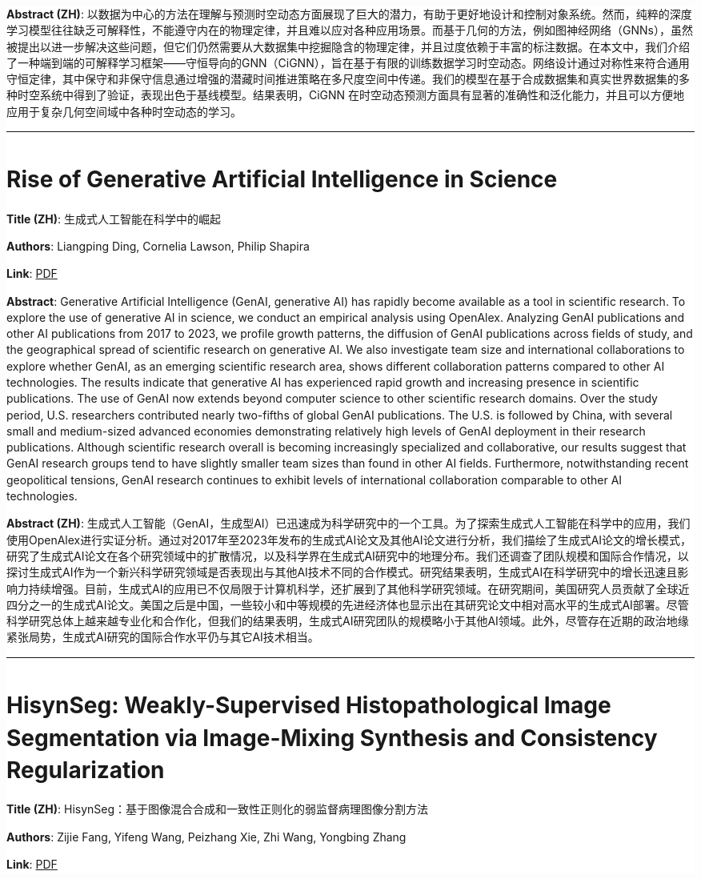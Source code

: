 **Abstract (ZH)**: 以数据为中心的方法在理解与预测时空动态方面展现了巨大的潜力，有助于更好地设计和控制对象系统。然而，纯粹的深度学习模型往往缺乏可解释性，不能遵守内在的物理定律，并且难以应对各种应用场景。而基于几何的方法，例如图神经网络（GNNs），虽然被提出以进一步解决这些问题，但它们仍然需要从大数据集中挖掘隐含的物理定律，并且过度依赖于丰富的标注数据。在本文中，我们介绍了一种端到端的可解释学习框架——守恒导向的GNN（CiGNN），旨在基于有限的训练数据学习时空动态。网络设计通过对称性来符合通用守恒定律，其中保守和非保守信息通过增强的潜藏时间推进策略在多尺度空间中传递。我们的模型在基于合成数据集和真实世界数据集的多种时空系统中得到了验证，表现出色于基线模型。结果表明，CiGNN 在时空动态预测方面具有显著的准确性和泛化能力，并且可以方便地应用于复杂几何空间域中各种时空动态的学习。 

---
# Rise of Generative Artificial Intelligence in Science 

**Title (ZH)**: 生成式人工智能在科学中的崛起 

**Authors**: Liangping Ding, Cornelia Lawson, Philip Shapira  

**Link**: [PDF](https://arxiv.org/pdf/2412.20960)  

**Abstract**: Generative Artificial Intelligence (GenAI, generative AI) has rapidly become available as a tool in scientific research. To explore the use of generative AI in science, we conduct an empirical analysis using OpenAlex. Analyzing GenAI publications and other AI publications from 2017 to 2023, we profile growth patterns, the diffusion of GenAI publications across fields of study, and the geographical spread of scientific research on generative AI. We also investigate team size and international collaborations to explore whether GenAI, as an emerging scientific research area, shows different collaboration patterns compared to other AI technologies. The results indicate that generative AI has experienced rapid growth and increasing presence in scientific publications. The use of GenAI now extends beyond computer science to other scientific research domains. Over the study period, U.S. researchers contributed nearly two-fifths of global GenAI publications. The U.S. is followed by China, with several small and medium-sized advanced economies demonstrating relatively high levels of GenAI deployment in their research publications. Although scientific research overall is becoming increasingly specialized and collaborative, our results suggest that GenAI research groups tend to have slightly smaller team sizes than found in other AI fields. Furthermore, notwithstanding recent geopolitical tensions, GenAI research continues to exhibit levels of international collaboration comparable to other AI technologies. 

**Abstract (ZH)**: 生成式人工智能（GenAI，生成型AI）已迅速成为科学研究中的一个工具。为了探索生成式人工智能在科学中的应用，我们使用OpenAlex进行实证分析。通过对2017年至2023年发布的生成式AI论文及其他AI论文进行分析，我们描绘了生成式AI论文的增长模式，研究了生成式AI论文在各个研究领域中的扩散情况，以及科学界在生成式AI研究中的地理分布。我们还调查了团队规模和国际合作情况，以探讨生成式AI作为一个新兴科学研究领域是否表现出与其他AI技术不同的合作模式。研究结果表明，生成式AI在科学研究中的增长迅速且影响力持续增强。目前，生成式AI的应用已不仅局限于计算机科学，还扩展到了其他科学研究领域。在研究期间，美国研究人员贡献了全球近四分之一的生成式AI论文。美国之后是中国，一些较小和中等规模的先进经济体也显示出在其研究论文中相对高水平的生成式AI部署。尽管科学研究总体上越来越专业化和合作化，但我们的结果表明，生成式AI研究团队的规模略小于其他AI领域。此外，尽管存在近期的政治地缘紧张局势，生成式AI研究的国际合作水平仍与其它AI技术相当。 

---
# HisynSeg: Weakly-Supervised Histopathological Image Segmentation via Image-Mixing Synthesis and Consistency Regularization 

**Title (ZH)**: HisynSeg：基于图像混合合成和一致性正则化的弱监督病理图像分割方法 

**Authors**: Zijie Fang, Yifeng Wang, Peizhang Xie, Zhi Wang, Yongbing Zhang  

**Link**: [PDF](https://arxiv.org/pdf/2412.20924)  
